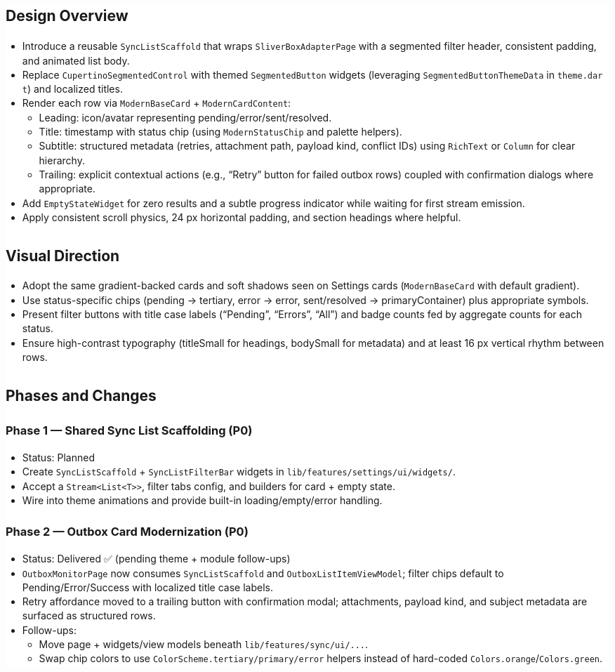 ## Design Overview

- Introduce a reusable `SyncListScaffold` that wraps `SliverBoxAdapterPage` with a segmented filter
  header, consistent padding, and animated list body.
- Replace `CupertinoSegmentedControl` with themed `SegmentedButton` widgets (leveraging
  `SegmentedButtonThemeData` in `theme.dart`) and localized titles.
- Render each row via `ModernBaseCard` + `ModernCardContent`:
  - Leading: icon/avatar representing pending/error/sent/resolved.
  - Title: timestamp with status chip (using `ModernStatusChip` and palette helpers).
  - Subtitle: structured metadata (retries, attachment path, payload kind, conflict IDs) using
    `RichText` or `Column` for clear hierarchy.
  - Trailing: explicit contextual actions (e.g., “Retry” button for failed outbox rows) coupled with
    confirmation dialogs where appropriate.
- Add `EmptyStateWidget` for zero results and a subtle progress indicator while waiting for first
  stream emission.
- Apply consistent scroll physics, 24 px horizontal padding, and section headings where helpful.

## Visual Direction

- Adopt the same gradient-backed cards and soft shadows seen on Settings cards (`ModernBaseCard`
  with default gradient).
- Use status-specific chips (pending → tertiary, error → error, sent/resolved → primaryContainer)
  plus appropriate symbols.
- Present filter buttons with title case labels (“Pending”, “Errors”, “All”) and badge counts fed by
  aggregate counts for each status.
- Ensure high-contrast typography (titleSmall for headings, bodySmall for metadata) and at least 16
  px vertical rhythm between rows.

## Phases and Changes

### Phase 1 — Shared Sync List Scaffolding (P0)

- Status: Planned
- Create `SyncListScaffold` + `SyncListFilterBar` widgets in `lib/features/settings/ui/widgets/`.
- Accept a `Stream<List<T>>`, filter tabs config, and builders for card + empty state.
- Wire into theme animations and provide built-in loading/empty/error handling.

### Phase 2 — Outbox Card Modernization (P0)

- Status: Delivered ✅ (pending theme + module follow-ups)
- `OutboxMonitorPage` now consumes `SyncListScaffold` and `OutboxListItemViewModel`; filter chips
  default to Pending/Error/Success with localized title case labels.
- Retry affordance moved to a trailing button with confirmation modal; attachments, payload kind,
  and subject metadata are surfaced as structured rows.
- Follow-ups:
  - Move page + widgets/view models beneath `lib/features/sync/ui/...`.
  - Swap chip colors to use `ColorScheme.tertiary/primary/error` helpers instead of hard-coded
    `Colors.orange`/`Colors.green`.
